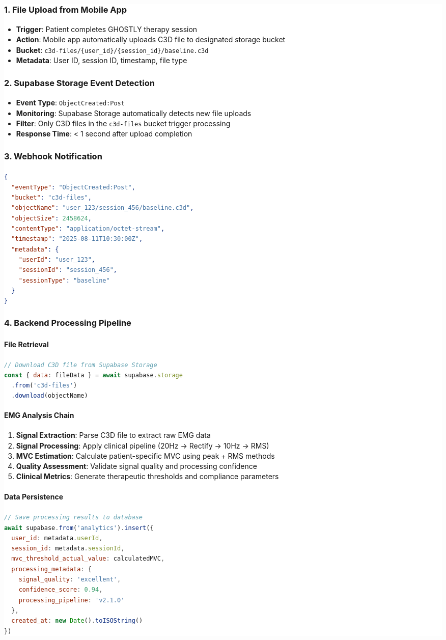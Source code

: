 ### 1. File Upload from Mobile App
- **Trigger**: Patient completes GHOSTLY therapy session
- **Action**: Mobile app automatically uploads C3D file to designated storage bucket
- **Bucket**: `c3d-files/{user_id}/{session_id}/baseline.c3d`
- **Metadata**: User ID, session ID, timestamp, file type

### 2. Supabase Storage Event Detection
- **Event Type**: `ObjectCreated:Post`
- **Monitoring**: Supabase Storage automatically detects new file uploads
- **Filter**: Only C3D files in the `c3d-files` bucket trigger processing
- **Response Time**: < 1 second after upload completion

### 3. Webhook Notification
```json
{
  "eventType": "ObjectCreated:Post",
  "bucket": "c3d-files",
  "objectName": "user_123/session_456/baseline.c3d",
  "objectSize": 2458624,
  "contentType": "application/octet-stream",
  "timestamp": "2025-08-11T10:30:00Z",
  "metadata": {
    "userId": "user_123",
    "sessionId": "session_456",
    "sessionType": "baseline"
  }
}
```

### 4. Backend Processing Pipeline

#### File Retrieval
```javascript
// Download C3D file from Supabase Storage
const { data: fileData } = await supabase.storage
  .from('c3d-files')
  .download(objectName)
```

#### EMG Analysis Chain
1. **Signal Extraction**: Parse C3D file to extract raw EMG data
2. **Signal Processing**: Apply clinical pipeline (20Hz → Rectify → 10Hz → RMS)
3. **MVC Estimation**: Calculate patient-specific MVC using peak + RMS methods
4. **Quality Assessment**: Validate signal quality and processing confidence
5. **Clinical Metrics**: Generate therapeutic thresholds and compliance parameters

#### Data Persistence
```javascript
// Save processing results to database
await supabase.from('analytics').insert({
  user_id: metadata.userId,
  session_id: metadata.sessionId,
  mvc_threshold_actual_value: calculatedMVC,
  processing_metadata: {
    signal_quality: 'excellent',
    confidence_score: 0.94,
    processing_pipeline: 'v2.1.0'
  },
  created_at: new Date().toISOString()
})
```
